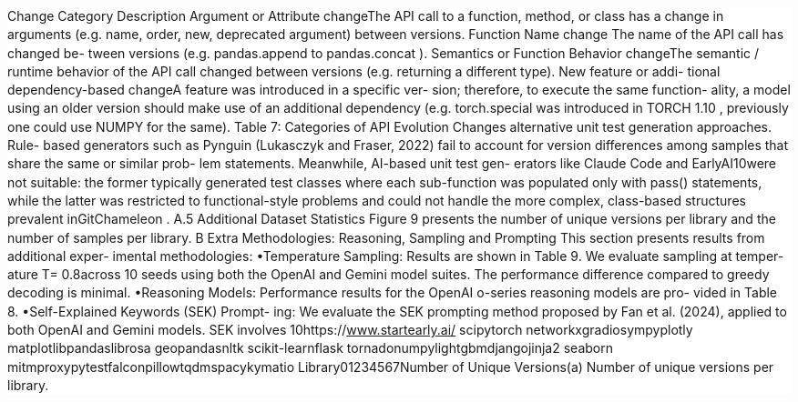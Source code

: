 Change Category Description
Argument or Attribute
changeThe API call to a function, method, or class
has a change in arguments (e.g. name, order,
new, deprecated argument) between versions.
Function Name change The name of the API call has changed be-
tween versions (e.g. pandas.append to
pandas.concat ).
Semantics or Function
Behavior changeThe semantic / runtime behavior of the API
call changed between versions (e.g. returning
a different type).
New feature or addi-
tional dependency-based
changeA feature was introduced in a specific ver-
sion; therefore, to execute the same function-
ality, a model using an older version should
make use of an additional dependency (e.g.
torch.special was introduced in TORCH
1.10 , previously one could use NUMPY for
the same).
Table 7: Categories of API Evolution Changes
alternative unit test generation approaches. Rule-
based generators such as Pynguin (Lukasczyk and
Fraser, 2022) fail to account for version differences
among samples that share the same or similar prob-
lem statements. Meanwhile, AI-based unit test gen-
erators like Claude Code and EarlyAI10were not
suitable: the former typically generated test classes
where each sub-function was populated only with
pass() statements, while the latter was restricted
to functional-style problems and could not handle
the more complex, class-based structures prevalent
inGitChameleon .
A.5 Additional Dataset Statistics
Figure 9 presents the number of unique versions
per library and the number of samples per library.
B Extra Methodologies: Reasoning,
Sampling and Prompting
This section presents results from additional exper-
imental methodologies:
•Temperature Sampling: Results are shown
in Table 9. We evaluate sampling at temper-
ature T= 0.8across 10 seeds using both
the OpenAI and Gemini model suites. The
performance difference compared to greedy
decoding is minimal.
•Reasoning Models: Performance results for
the OpenAI o-series reasoning models are pro-
vided in Table 8.
•Self-Explained Keywords (SEK) Prompt-
ing: We evaluate the SEK prompting method
proposed by Fan et al. (2024), applied to both
OpenAI and Gemini models. SEK involves
10https://www.startearly.ai/
scipytorch
networkxgradiosympyplotly
matplotlibpandaslibrosa
geopandasnltk
scikit-learnflask
tornadonumpylightgbmdjangojinja2
seaborn
mitmproxypytestfalconpillowtqdmspacykymatio
Library01234567Number of Unique Versions(a) Number of unique versions per library.